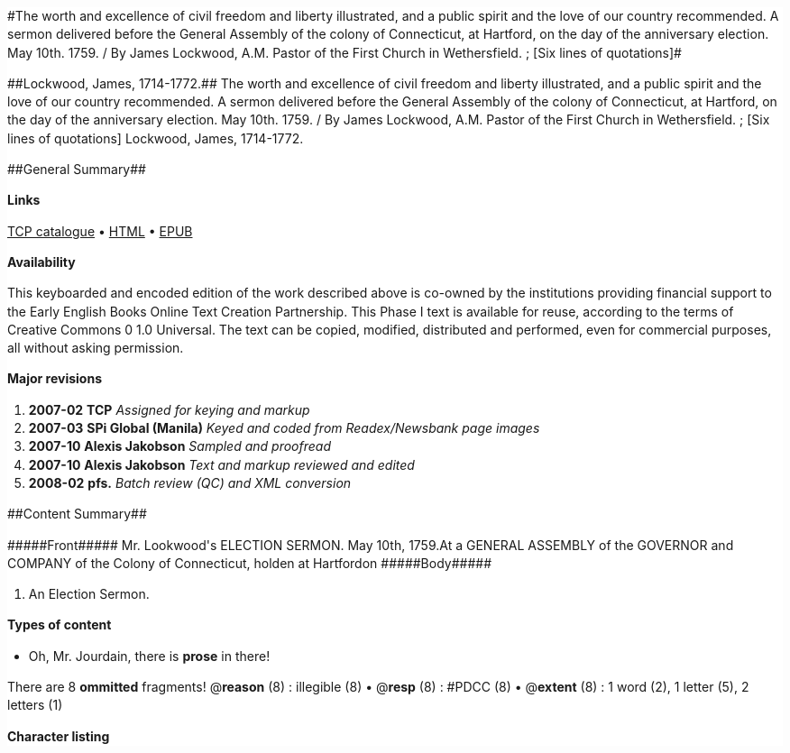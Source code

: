 #The worth and excellence of civil freedom and liberty illustrated, and a public spirit and the love of our country recommended. A sermon delivered before the General Assembly of the colony of Connecticut, at Hartford, on the day of the anniversary election. May 10th. 1759. / By James Lockwood, A.M. Pastor of the First Church in Wethersfield. ; [Six lines of quotations]#

##Lockwood, James, 1714-1772.##
The worth and excellence of civil freedom and liberty illustrated, and a public spirit and the love of our country recommended. A sermon delivered before the General Assembly of the colony of Connecticut, at Hartford, on the day of the anniversary election. May 10th. 1759. / By James Lockwood, A.M. Pastor of the First Church in Wethersfield. ; [Six lines of quotations]
Lockwood, James, 1714-1772.

##General Summary##

**Links**

[TCP catalogue](http://www.ota.ox.ac.uk/tcp/)  • 
[HTML](http://tei.it.ox.ac.uk/tcp/Texts-HTML/free/N06/N06611.html)  • 
[EPUB](http://tei.it.ox.ac.uk/tcp/Texts-EPUB/free/N06/N06611.epub)

**Availability**

This keyboarded and encoded edition of the
	       work described above is co-owned by the institutions
	       providing financial support to the Early English Books
	       Online Text Creation Partnership. This Phase I text is
	       available for reuse, according to the terms of Creative
	       Commons 0 1.0 Universal. The text can be copied,
	       modified, distributed and performed, even for
	       commercial purposes, all without asking permission.

**Major revisions**

1. __2007-02__ __TCP__ *Assigned for keying and markup*
1. __2007-03__ __SPi Global (Manila)__ *Keyed and coded from Readex/Newsbank page images*
1. __2007-10__ __Alexis Jakobson__ *Sampled and proofread*
1. __2007-10__ __Alexis Jakobson__ *Text and markup reviewed and edited*
1. __2008-02__ __pfs.__ *Batch review (QC) and XML conversion*

##Content Summary##

#####Front#####
Mr. Lookwood's ELECTION SERMON. May 10th, 1759.At a GENERAL ASSEMBLY of the GOVERNOR and COMPANY of the Colony of Connecticut, holden at Hartfordon
#####Body#####

1. An Election Sermon.

**Types of content**

  * Oh, Mr. Jourdain, there is **prose** in there!

There are 8 **ommitted** fragments! 
 @__reason__ (8) : illegible (8)  •  @__resp__ (8) : #PDCC (8)  •  @__extent__ (8) : 1 word (2), 1 letter (5), 2 letters (1)

**Character listing**
